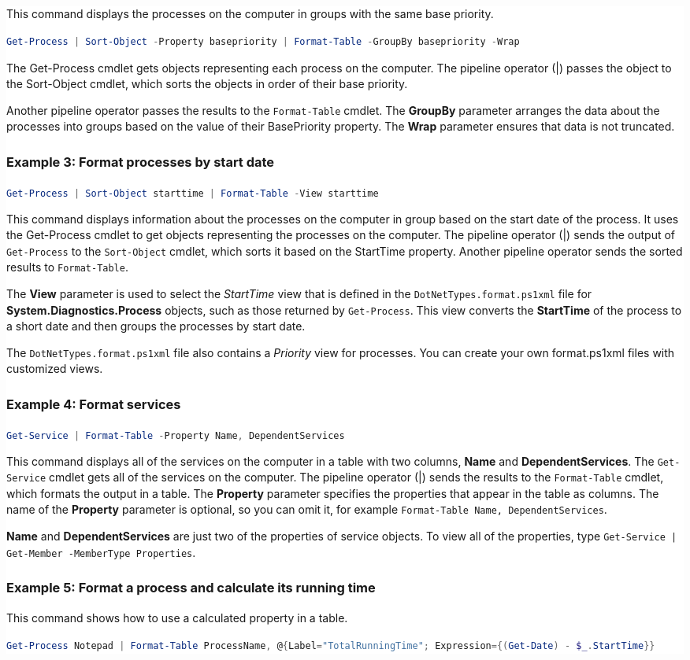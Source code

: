 This command displays the processes on the computer in groups with the same base priority.

```powershell
Get-Process | Sort-Object -Property basepriority | Format-Table -GroupBy basepriority -Wrap
```

The Get-Process cmdlet gets objects representing each process on the computer. The pipeline
operator (|) passes the object to the Sort-Object cmdlet, which sorts the objects in order of their
base priority.

Another pipeline operator passes the results to the `Format-Table` cmdlet. The **GroupBy**
parameter arranges the data about the processes into groups based on the value of their
BasePriority property. The **Wrap** parameter ensures that data is not truncated.

### Example 3: Format processes by start date

```powershell
Get-Process | Sort-Object starttime | Format-Table -View starttime
```

This command displays information about the processes on the computer in group based on the start
date of the process. It uses the Get-Process cmdlet to get objects representing the processes on
the computer. The pipeline operator (|) sends the output of `Get-Process` to the `Sort-Object`
cmdlet, which sorts it based on the StartTime property. Another pipeline operator sends the sorted
results to `Format-Table`.

The **View** parameter is used to select the *StartTime* view that is defined in the
`DotNetTypes.format.ps1xml` file for **System.Diagnostics.Process** objects, such as those returned
by `Get-Process`. This view converts the **StartTime** of the process to a short date and then
groups the processes by start date.

The `DotNetTypes.format.ps1xml` file also contains a *Priority* view for processes. You can create
your own format.ps1xml files with customized views.

### Example 4: Format services

```powershell
Get-Service | Format-Table -Property Name, DependentServices
```

This command displays all of the services on the computer in a table with two columns, **Name** and
**DependentServices**. The `Get-Service` cmdlet gets all of the services on the computer. The pipeline
operator (|) sends the results to the `Format-Table` cmdlet, which formats the output in a table.
The **Property** parameter specifies the properties that appear in the table as columns. The name
of the **Property** parameter is optional, so you can omit it, for example
`Format-Table Name, DependentServices`.

**Name** and **DependentServices** are just two of the properties of service objects. To view all
of the properties, type `Get-Service | Get-Member -MemberType Properties`.

### Example 5: Format a process and calculate its running time

This command shows how to use a calculated property in a table.

```powershell
Get-Process Notepad | Format-Table ProcessName, @{Label="TotalRunningTime"; Expression={(Get-Date) - $_.StartTime}}
```
